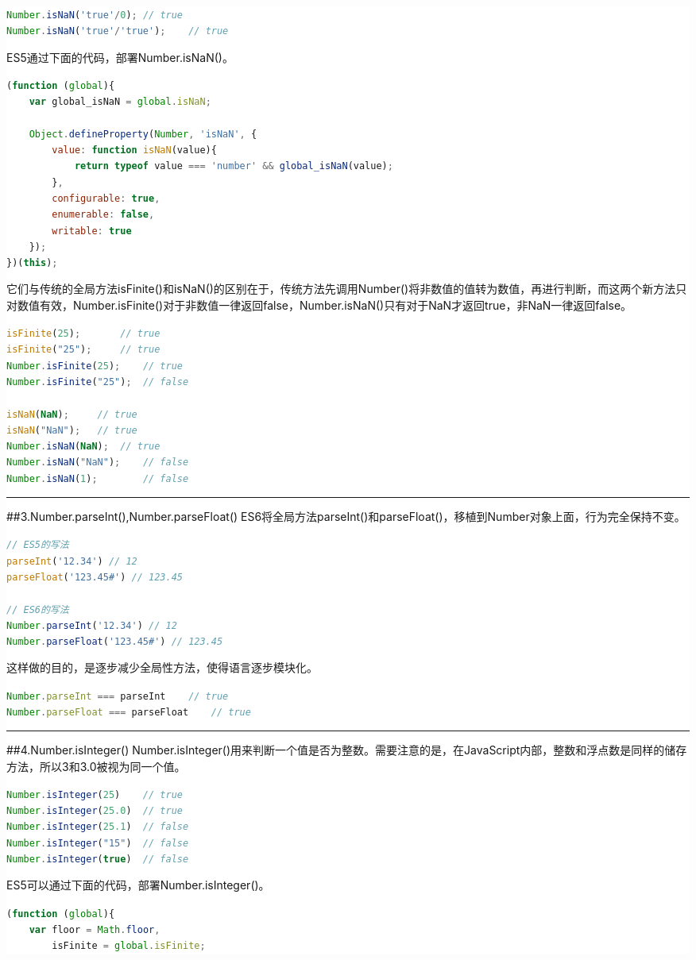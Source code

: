 ```js
Number.isNaN('true'/0); // true
Number.isNaN('true'/'true');    // true
```
ES5通过下面的代码，部署Number.isNaN()。
```js
(function (global){
    var global_isNaN = global.isNaN;
    
    Object.defineProperty(Number, 'isNaN', {
        value: function isNaN(value){
            return typeof value === 'number' && global_isNaN(value);
        },
        configurable: true,
        enumerable: false,
        writable: true
    });
})(this);
```
它们与传统的全局方法isFinite()和isNaN()的区别在于，传统方法先调用Number()将非数值的值转为数值，再进行判断，而这两个新方法只对数值有效，Number.isFinite()对于非数值一律返回false，Number.isNaN()只有对于NaN才返回true，非NaN一律返回false。
```js
isFinite(25);       // true
isFinite("25");     // true
Number.isFinite(25);    // true
Number.isFinite("25");  // false

isNaN(NaN);     // true
isNaN("NaN");   // true
Number.isNaN(NaN);  // true
Number.isNaN("NaN");    // false
Number.isNaN(1);        // false
```

---
##3.Number.parseInt(),Number.parseFloat()
ES6将全局方法parseInt()和parseFloat()，移植到Number对象上面，行为完全保持不变。
```js
// ES5的写法
parseInt('12.34') // 12
parseFloat('123.45#') // 123.45

// ES6的写法
Number.parseInt('12.34') // 12
Number.parseFloat('123.45#') // 123.45
```
这样做的目的，是逐步减少全局性方法，使得语言逐步模块化。
```js
Number.parseInt === parseInt    // true
Number.parseFloat === parseFloat    // true
```

---
##4.Number.isInteger()
Number.isInteger()用来判断一个值是否为整数。需要注意的是，在JavaScript内部，整数和浮点数是同样的储存方法，所以3和3.0被视为同一个值。
```js
Number.isInteger(25)    // true
Number.isInteger(25.0)  // true
Number.isInteger(25.1)  // false
Number.isInteger("15")  // false
Number.isInteger(true)  // false
```
ES5可以通过下面的代码，部署Number.isInteger()。
```js
(function (global){
    var floor = Math.floor,
        isFinite = global.isFinite;
```